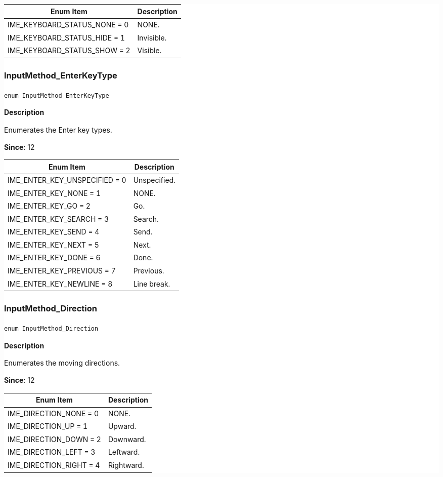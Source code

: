 | Enum Item| Description|
| -- | -- |
| IME_KEYBOARD_STATUS_NONE = 0 | NONE.|
| IME_KEYBOARD_STATUS_HIDE = 1 | Invisible.|
| IME_KEYBOARD_STATUS_SHOW = 2 | Visible.|

### InputMethod_EnterKeyType

```
enum InputMethod_EnterKeyType
```

**Description**

Enumerates the Enter key types.

**Since**: 12

| Enum Item| Description|
| -- | -- |
| IME_ENTER_KEY_UNSPECIFIED = 0 | Unspecified.|
| IME_ENTER_KEY_NONE = 1 | NONE.|
| IME_ENTER_KEY_GO = 2 | Go.|
| IME_ENTER_KEY_SEARCH = 3 | Search.|
| IME_ENTER_KEY_SEND = 4 | Send.|
| IME_ENTER_KEY_NEXT = 5 | Next.|
| IME_ENTER_KEY_DONE = 6 | Done.|
| IME_ENTER_KEY_PREVIOUS = 7 | Previous.|
| IME_ENTER_KEY_NEWLINE = 8 | Line break.|

### InputMethod_Direction

```
enum InputMethod_Direction
```

**Description**

Enumerates the moving directions.

**Since**: 12

| Enum Item| Description|
| -- | -- |
| IME_DIRECTION_NONE = 0 | NONE.|
| IME_DIRECTION_UP = 1 | Upward.|
| IME_DIRECTION_DOWN = 2 | Downward.|
| IME_DIRECTION_LEFT = 3 | Leftward.|
| IME_DIRECTION_RIGHT = 4 | Rightward.|
